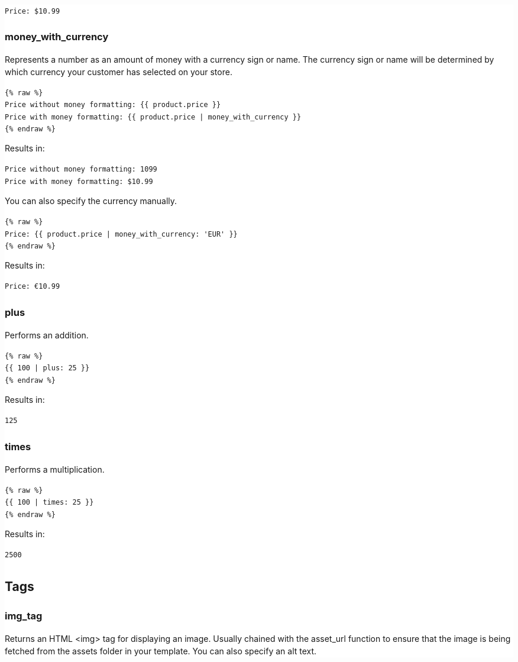 `Price: $10.99`

### money\_with_currency

Represents a number as an amount of money with a currency sign or name. The currency sign or name will be determined by which currency your customer has selected on your store.

    {% raw %}
    Price without money formatting: {{ product.price }}
    Price with money formatting: {{ product.price | money_with_currency }}
    {% endraw %}

Results in:

    Price without money formatting: 1099
    Price with money formatting: $10.99

You can also specify the currency manually.

    {% raw %}
    Price: {{ product.price | money_with_currency: 'EUR' }}
    {% endraw %}

Results in:

`Price: €10.99`

### plus

Performs an addition.

    {% raw %}
    {{ 100 | plus: 25 }}
    {% endraw %}

Results in:

`125`

### times

Performs a multiplication.

    {% raw %}
    {{ 100 | times: 25 }}
    {% endraw %}

Results in:

`2500`

## Tags

### img_tag

Returns an HTML &lt;img&gt; tag for displaying an image. Usually chained with the asset_url function to ensure that the image is being fetched from the assets folder in your template. You can also specify an alt text.
